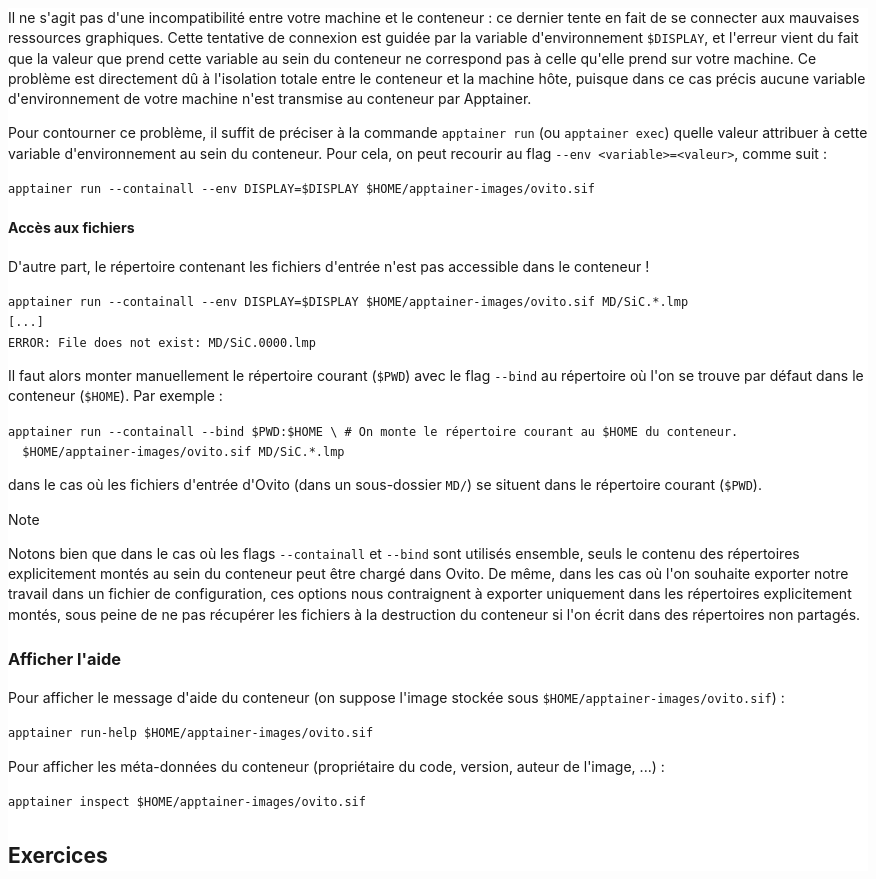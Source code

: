 Il ne s'agit pas d'une incompatibilité entre votre machine et le conteneur : ce dernier tente en fait de se connecter aux mauvaises ressources graphiques. Cette tentative de connexion est guidée par la variable d'environnement `$DISPLAY`, et l'erreur vient du fait que la valeur que prend cette variable au sein du conteneur ne correspond pas à celle qu'elle prend sur votre machine. Ce problème est directement dû à l'isolation totale entre le conteneur et la machine hôte, puisque dans ce cas précis aucune variable d'environnement de votre machine n'est transmise au conteneur par Apptainer.

Pour contourner ce problème, il suffit de préciser à la commande `apptainer run` (ou `apptainer exec`) quelle valeur attribuer à cette variable d'environnement au sein du conteneur. Pour cela, on peut recourir au flag `--env <variable>=<valeur>`, comme suit :
```
apptainer run --containall --env DISPLAY=$DISPLAY $HOME/apptainer-images/ovito.sif
```

#### Accès aux fichiers
D'autre part, le répertoire contenant les fichiers d'entrée n'est pas accessible dans le conteneur !
```
apptainer run --containall --env DISPLAY=$DISPLAY $HOME/apptainer-images/ovito.sif MD/SiC.*.lmp
[...]
ERROR: File does not exist: MD/SiC.0000.lmp
```

Il faut alors monter manuellement le répertoire courant (`$PWD`) avec le flag `--bind` au répertoire où l'on se trouve par défaut dans le conteneur (`$HOME`). Par exemple :
```
apptainer run --containall --bind $PWD:$HOME \ # On monte le répertoire courant au $HOME du conteneur.
  $HOME/apptainer-images/ovito.sif MD/SiC.*.lmp
```
dans le cas où les fichiers d'entrée d'Ovito (dans un sous-dossier `MD/`) se situent dans le répertoire courant (`$PWD`).

>[!NOTE]
> Notons bien que dans le cas où les flags `--containall` et `--bind` sont utilisés ensemble, seuls le contenu des répertoires explicitement montés au sein du conteneur peut être chargé dans Ovito. De même, dans les cas où l'on souhaite exporter notre travail dans un fichier de configuration, ces options nous contraignent à exporter uniquement dans les répertoires explicitement montés, sous peine de ne pas récupérer les fichiers à la destruction du conteneur si l'on écrit dans des répertoires non partagés.

### Afficher l'aide
Pour afficher le message d'aide du conteneur (on suppose l'image stockée sous `$HOME/apptainer-images/ovito.sif`) :
```
apptainer run-help $HOME/apptainer-images/ovito.sif
```

Pour afficher les méta-données du conteneur (propriétaire du code, version, auteur de l'image, ...) :
```
apptainer inspect $HOME/apptainer-images/ovito.sif
```

## Exercices
